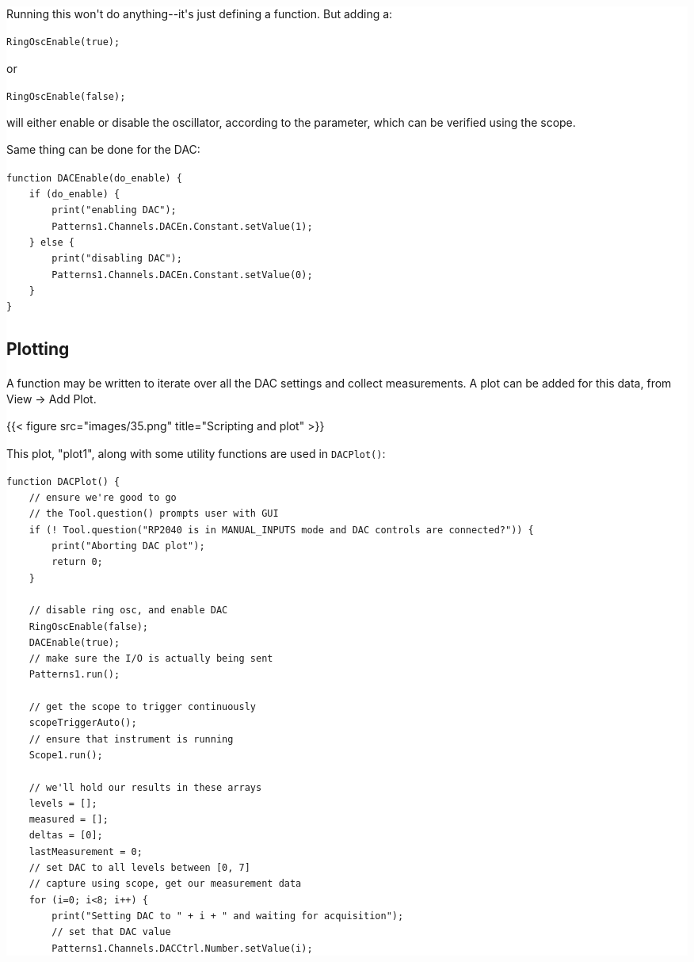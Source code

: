Running this won't do anything--it's just defining a function.  But adding a:

```
RingOscEnable(true);
```
or 
```
RingOscEnable(false);
```

will either enable or disable the oscillator, according to the parameter, which can be verified using the scope.


Same thing can be done for the DAC:

```
function DACEnable(do_enable) {
    if (do_enable) {
        print("enabling DAC");
        Patterns1.Channels.DACEn.Constant.setValue(1);
    } else {
        print("disabling DAC");
        Patterns1.Channels.DACEn.Constant.setValue(0);
    }
}
```

## Plotting

A function may be written to iterate over all the DAC settings and collect measurements.  A plot can be added for this data, from View -> Add Plot.


{{< figure src="images/35.png" title="Scripting and plot" >}}

This plot, "plot1", along with some utility functions are used in `DACPlot()`:

```
function DACPlot() {
    // ensure we're good to go
    // the Tool.question() prompts user with GUI
    if (! Tool.question("RP2040 is in MANUAL_INPUTS mode and DAC controls are connected?")) {
        print("Aborting DAC plot");
        return 0;
    }
    
    // disable ring osc, and enable DAC
    RingOscEnable(false);
    DACEnable(true);
    // make sure the I/O is actually being sent
    Patterns1.run();
    
    // get the scope to trigger continuously
    scopeTriggerAuto();
    // ensure that instrument is running
    Scope1.run();
    
    // we'll hold our results in these arrays
    levels = [];
    measured = [];
    deltas = [0];
    lastMeasurement = 0;
    // set DAC to all levels between [0, 7]
    // capture using scope, get our measurement data
    for (i=0; i<8; i++) {
        print("Setting DAC to " + i + " and waiting for acquisition");
        // set that DAC value
        Patterns1.Channels.DACCtrl.Number.setValue(i);
```